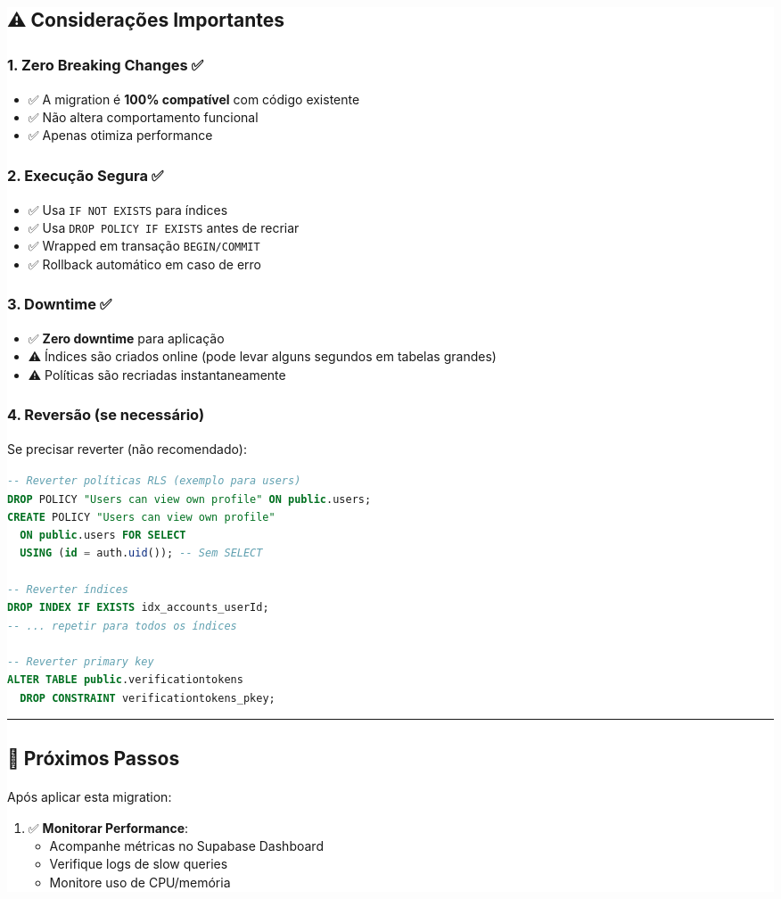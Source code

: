 
## ⚠️ Considerações Importantes

### 1. **Zero Breaking Changes** ✅

- ✅ A migration é **100% compatível** com código existente
- ✅ Não altera comportamento funcional
- ✅ Apenas otimiza performance

### 2. **Execução Segura** ✅

- ✅ Usa `IF NOT EXISTS` para índices
- ✅ Usa `DROP POLICY IF EXISTS` antes de recriar
- ✅ Wrapped em transação `BEGIN/COMMIT`
- ✅ Rollback automático em caso de erro

### 3. **Downtime** ✅

- ✅ **Zero downtime** para aplicação
- ⚠️ Índices são criados online (pode levar alguns segundos em tabelas grandes)
- ⚠️ Políticas são recriadas instantaneamente

### 4. **Reversão** (se necessário)

Se precisar reverter (não recomendado):

```sql
-- Reverter políticas RLS (exemplo para users)
DROP POLICY "Users can view own profile" ON public.users;
CREATE POLICY "Users can view own profile"
  ON public.users FOR SELECT
  USING (id = auth.uid()); -- Sem SELECT

-- Reverter índices
DROP INDEX IF EXISTS idx_accounts_userId;
-- ... repetir para todos os índices

-- Reverter primary key
ALTER TABLE public.verificationtokens
  DROP CONSTRAINT verificationtokens_pkey;
```

---

## 🎯 Próximos Passos

Após aplicar esta migration:

1. ✅ **Monitorar Performance**:
   - Acompanhe métricas no Supabase Dashboard
   - Verifique logs de slow queries
   - Monitore uso de CPU/memória
